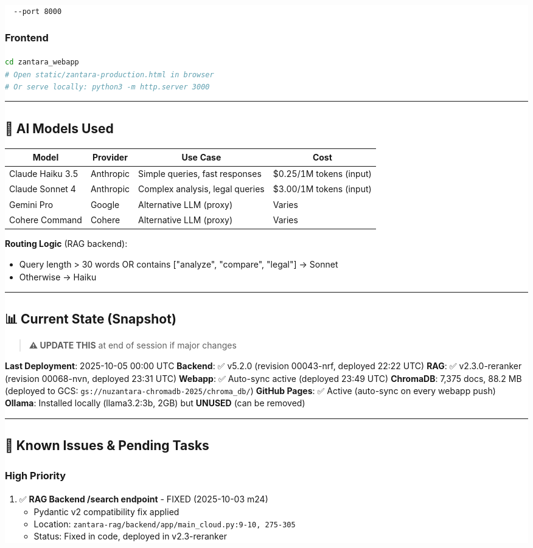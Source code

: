 ```bash
  --port 8000
```

### **Frontend**
```bash
cd zantara_webapp
# Open static/zantara-production.html in browser
# Or serve locally: python3 -m http.server 3000
```

---

## 🤖 AI Models Used

| Model | Provider | Use Case | Cost |
|-------|----------|----------|------|
| Claude Haiku 3.5 | Anthropic | Simple queries, fast responses | $0.25/1M tokens (input) |
| Claude Sonnet 4 | Anthropic | Complex analysis, legal queries | $3.00/1M tokens (input) |
| Gemini Pro | Google | Alternative LLM (proxy) | Varies |
| Cohere Command | Cohere | Alternative LLM (proxy) | Varies |

**Routing Logic** (RAG backend):
- Query length > 30 words OR contains ["analyze", "compare", "legal"] → Sonnet
- Otherwise → Haiku

---

## 📊 Current State (Snapshot)

> **⚠️ UPDATE THIS** at end of session if major changes

**Last Deployment**: 2025-10-05 00:00 UTC
**Backend**: ✅ v5.2.0 (revision 00043-nrf, deployed 22:22 UTC)
**RAG**: ✅ v2.3.0-reranker (revision 00068-nvn, deployed 23:31 UTC)
**Webapp**: ✅ Auto-sync active (deployed 23:49 UTC)
**ChromaDB**: 7,375 docs, 88.2 MB (deployed to GCS: `gs://nuzantara-chromadb-2025/chroma_db/`)
**GitHub Pages**: ✅ Active (auto-sync on every webapp push)
**Ollama**: Installed locally (llama3.2:3b, 2GB) but **UNUSED** (can be removed)

---

## 🚧 Known Issues & Pending Tasks

### **High Priority**
1. ✅ **RAG Backend /search endpoint** - FIXED (2025-10-03 m24)
   - Pydantic v2 compatibility fix applied
   - Location: `zantara-rag/backend/app/main_cloud.py:9-10, 275-305`
   - Status: Fixed in code, deployed in v2.3-reranker
